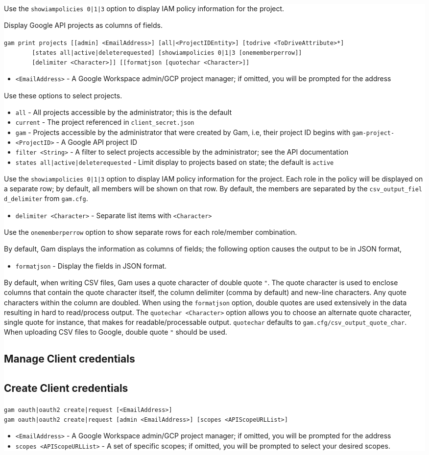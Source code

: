 Use the `showiampolicies 0|1|3` option to display IAM policy information for the project.

Display Google API projects as columns of fields.
```
gam print projects [[admin] <EmailAddress>] [all|<ProjectIDEntity>] [todrive <ToDriveAttribute>*]
        [states all|active|deleterequested] [showiampolicies 0|1|3 [onememberperrow]]
        [delimiter <Character>]] [[formatjson [quotechar <Character>]]
```
* `<EmailAddress>` - A Google Workspace admin/GCP project manager; if omitted, you will be prompted for the address

Use these options to select projects.
* `all` - All projects accessible by the administrator; this is the default
* `current` - The project referenced in `client_secret.json`
* `gam` - Projects accessible by the administrator that were created by Gam, i.e, their project ID begins with `gam-project-`
* `<ProjectID>` - A Google API project ID
* `filter <String>` - A filter to select projects accessible by the administrator; see the API documentation
* `states all|active|deleterequested` - Limit display to projects based on state; the default is `active`

Use the `showiampolicies 0|1|3` option to display IAM policy information for the project. Each role in the policy will be displayed on
a separate row; by default, all members will be shown on that row. By default, the members are separated by
the `csv_output_field_delimiter` from `gam.cfg`.
* `delimiter <Character>` - Separate list items with `<Character>`

Use the `onememberperrow` option to show separate rows for each role/member combination.

By default, Gam displays the information as columns of fields; the following option causes the output to be in JSON format,
* `formatjson` - Display the fields in JSON format.

By default, when writing CSV files, Gam uses a quote character of double quote `"`. The quote character is used to enclose columns that contain
the quote character itself, the column delimiter (comma by default) and new-line characters. Any quote characters within the column are doubled.
When using the `formatjson` option, double quotes are used extensively in the data resulting in hard to read/process output.
The `quotechar <Character>` option allows you to choose an alternate quote character, single quote for instance, that makes for readable/processable output.
`quotechar` defaults to `gam.cfg/csv_output_quote_char`. When uploading CSV files to Google, double quote `"` should be used.

## Manage Client credentials

## Create Client credentials
```
gam oauth|oauth2 create|request [<EmailAddress>]
gam oauth|oauth2 create|request [admin <EmailAddress>] [scopes <APIScopeURLList>]
```
* `<EmailAddress>` - A Google Workspace admin/GCP project manager; if omitted, you will be prompted for the address
* `scopes <APIScopeURLList>` - A set of specific scopes; if omitted, you will be prompted to select your desired scopes.
